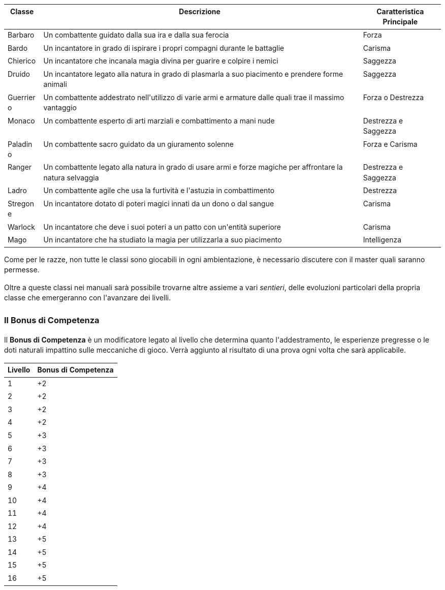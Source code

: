 
| Classe | Descrizione | Caratteristica Principale |
|---|---|---|
| Barbaro | Un combattente guidato dalla sua ira e dalla sua ferocia | Forza |
| Bardo | Un incantatore in grado di ispirare i propri compagni durante le battaglie | Carisma |
| Chierico | Un incantatore che incanala magia divina per guarire e colpire i nemici | Saggezza |
| Druido | Un incantatore legato alla natura in grado di plasmarla a suo piacimento e prendere forme animali | Saggezza |
| Guerriero | Un combattente addestrato nell'utilizzo di varie armi e armature dalle quali trae il massimo vantaggio | Forza o Destrezza |
| Monaco | Un combattente esperto di arti marziali e combattimento a mani nude | Destrezza e Saggezza |
| Paladino | Un combattente sacro guidato da un giuramento solenne | Forza e Carisma |
| Ranger | Un combattente legato alla natura in grado di usare armi e forze magiche per affrontare la natura selvaggia | Destrezza e Saggezza |
| Ladro | Un combattente agile che usa la furtività e l'astuzia in combattimento | Destrezza |
| Stregone | Un incantatore dotato di poteri magici innati da un dono o dal sangue | Carisma |
| Warlock | Un incantatore che deve i suoi poteri a un patto con un'entità superiore | Carisma |
| Mago | Un incantatore che ha studiato la magia per utilizzarla a suo piacimento | Intelligenza |

Come per le razze, non tutte le classi sono giocabili in ogni ambientazione, è necessario discutere con il master quali saranno permesse.

Oltre a queste classi nei manuali sarà possibile trovarne altre assieme a vari *sentieri*, delle evoluzioni particolari della propria classe che emergeranno con l'avanzare dei livelli.

### Il Bonus di Competenza

Il **Bonus di Competenza** è un modificatore legato al livello che determina quanto l'addestramento, le esperienze pregresse o le doti naturali impattino sulle meccaniche di gioco. Verrà aggiunto al risultato di una prova ogni volta che sarà applicabile. 

| Livello | Bonus di Competenza |
|---|---|
| 1 | +2 |
| 2 | +2 |
| 3 | +2 |
| 4 | +2 |
| 5 | +3 |
| 6 | +3 |
| 7 | +3 |
| 8 | +3 |
| 9 | +4 |
| 10 | +4 |
| 11 | +4 |
| 12 | +4 |
| 13 | +5 |
| 14 | +5 |
| 15 | +5 |
| 16 | +5 |
